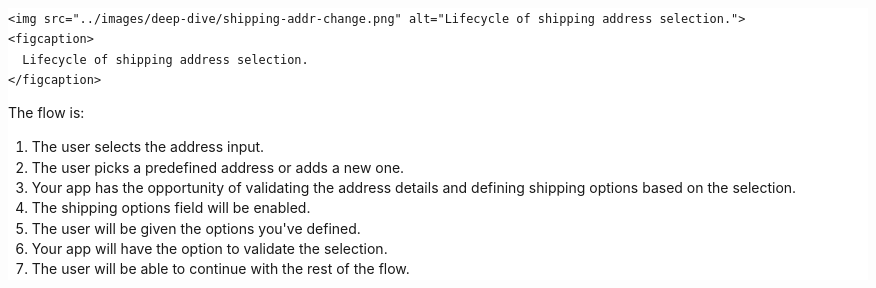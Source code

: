     <img src="../images/deep-dive/shipping-addr-change.png" alt="Lifecycle of shipping address selection.">
    <figcaption>
      Lifecycle of shipping address selection.
    </figcaption>
  </figure>
</div>

The flow is:

1. The user selects the address input.
2. The user picks a predefined address or adds a new one.
3. Your app has the opportunity of validating the address details and defining shipping options based on the selection.
4. The shipping options field will be enabled.
5. The user will be given the options you've defined.
6. Your app will have the option to validate the selection.
7. The user will be able to continue with the rest of the flow.

